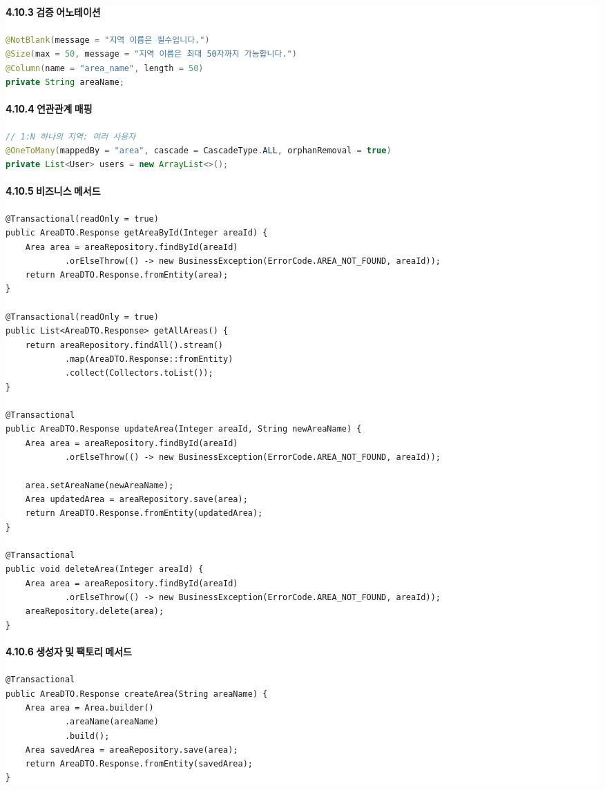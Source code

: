 #### 4.10.3 검증 어노테이션

```java
@NotBlank(message = "지역 이름은 필수입니다.")
@Size(max = 50, message = "지역 이름은 최대 50자까지 가능합니다.")
@Column(name = "area_name", length = 50)
private String areaName;
```

#### 4.10.4 연관관계 매핑

```java
// 1:N 하나의 지역: 여러 사용자
@OneToMany(mappedBy = "area", cascade = CascadeType.ALL, orphanRemoval = true)
private List<User> users = new ArrayList<>();
```

#### 4.10.5 비즈니스 메서드

    @Transactional(readOnly = true)
    public AreaDTO.Response getAreaById(Integer areaId) {
        Area area = areaRepository.findById(areaId)
                .orElseThrow(() -> new BusinessException(ErrorCode.AREA_NOT_FOUND, areaId));
        return AreaDTO.Response.fromEntity(area);
    }

    @Transactional(readOnly = true)
    public List<AreaDTO.Response> getAllAreas() {
        return areaRepository.findAll().stream()
                .map(AreaDTO.Response::fromEntity)
                .collect(Collectors.toList());
    }

    @Transactional
    public AreaDTO.Response updateArea(Integer areaId, String newAreaName) {
        Area area = areaRepository.findById(areaId)
                .orElseThrow(() -> new BusinessException(ErrorCode.AREA_NOT_FOUND, areaId));

        area.setAreaName(newAreaName);
        Area updatedArea = areaRepository.save(area);
        return AreaDTO.Response.fromEntity(updatedArea);
    }

    @Transactional
    public void deleteArea(Integer areaId) {
        Area area = areaRepository.findById(areaId)
                .orElseThrow(() -> new BusinessException(ErrorCode.AREA_NOT_FOUND, areaId));
        areaRepository.delete(area);
    }

#### 4.10.6 생성자 및 팩토리 메서드

    @Transactional
    public AreaDTO.Response createArea(String areaName) {
        Area area = Area.builder()
                .areaName(areaName)
                .build();
        Area savedArea = areaRepository.save(area);
        return AreaDTO.Response.fromEntity(savedArea);
    }
